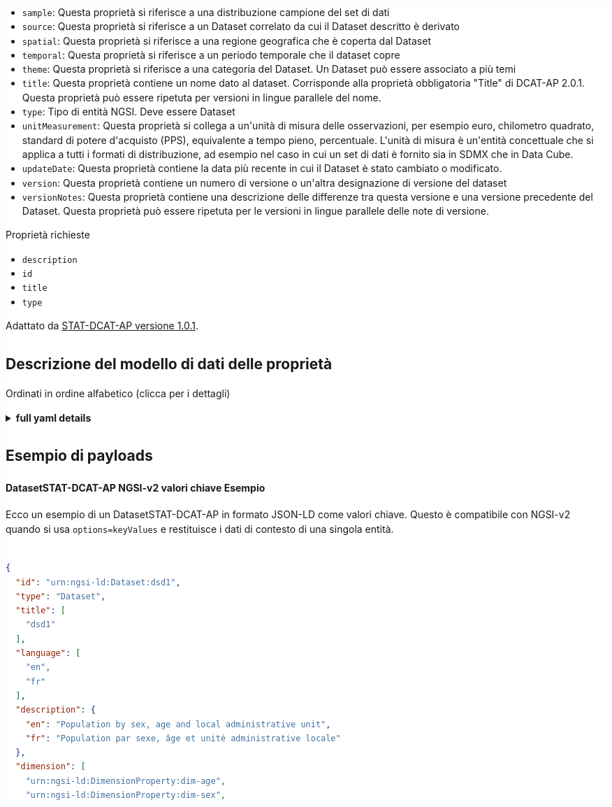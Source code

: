 - `sample`: Questa proprietà si riferisce a una distribuzione campione del set di dati  
- `source`: Questa proprietà si riferisce a un Dataset correlato da cui il Dataset descritto è derivato  
- `spatial`: Questa proprietà si riferisce a una regione geografica che è coperta dal Dataset  
- `temporal`: Questa proprietà si riferisce a un periodo temporale che il dataset copre  
- `theme`: Questa proprietà si riferisce a una categoria del Dataset. Un Dataset può essere associato a più temi  
- `title`: Questa proprietà contiene un nome dato al dataset. Corrisponde alla proprietà obbligatoria "Title" di DCAT-AP 2.0.1. Questa proprietà può essere ripetuta per versioni in lingue parallele del nome.  
- `type`: Tipo di entità NGSI. Deve essere Dataset  
- `unitMeasurement`: Questa proprietà si collega a un'unità di misura delle osservazioni, per esempio euro, chilometro quadrato, standard di potere d'acquisto (PPS), equivalente a tempo pieno, percentuale. L'unità di misura è un'entità concettuale che si applica a tutti i formati di distribuzione, ad esempio nel caso in cui un set di dati è fornito sia in SDMX che in Data Cube.  
- `updateDate`: Questa proprietà contiene la data più recente in cui il Dataset è stato cambiato o modificato.  
- `version`: Questa proprietà contiene un numero di versione o un'altra designazione di versione del dataset  
- `versionNotes`: Questa proprietà contiene una descrizione delle differenze tra questa versione e una versione precedente del Dataset. Questa proprietà può essere ripetuta per le versioni in lingue parallele delle note di versione.  
  

Proprietà richieste  
- `description`  
- `id`  
- `title`  
- `type`  
  

Adattato da [STAT-DCAT-AP versione 1.0.1](https://joinup.ec.europa.eu/sites/default/files/distribution/access_url/2019-05/0812e528-c428-4832-b674-d5b9c68d1b42/StatDCAT-AP_1.0.1.pdf).  

## Descrizione del modello di dati delle proprietà  

Ordinati in ordine alfabetico (clicca per i dettagli)  
<details><summary><strong>full yaml details</strong></summary></details>    

## Esempio di payloads  

#### DatasetSTAT-DCAT-AP NGSI-v2 valori chiave Esempio  

Ecco un esempio di un DatasetSTAT-DCAT-AP in formato JSON-LD come valori chiave. Questo è compatibile con NGSI-v2 quando si usa `options=keyValues` e restituisce i dati di contesto di una singola entità.  

```json  

{  
  "id": "urn:ngsi-ld:Dataset:dsd1",  
  "type": "Dataset",  
  "title": [  
    "dsd1"  
  ],  
  "language": [  
    "en",  
    "fr"  
  ],  
  "description": {  
    "en": "Population by sex, age and local administrative unit",  
    "fr": "Population par sexe, âge et unité administrative locale"  
  },  
  "dimension": [  
    "urn:ngsi-ld:DimensionProperty:dim-age",  
    "urn:ngsi-ld:DimensionProperty:dim-sex",  
```